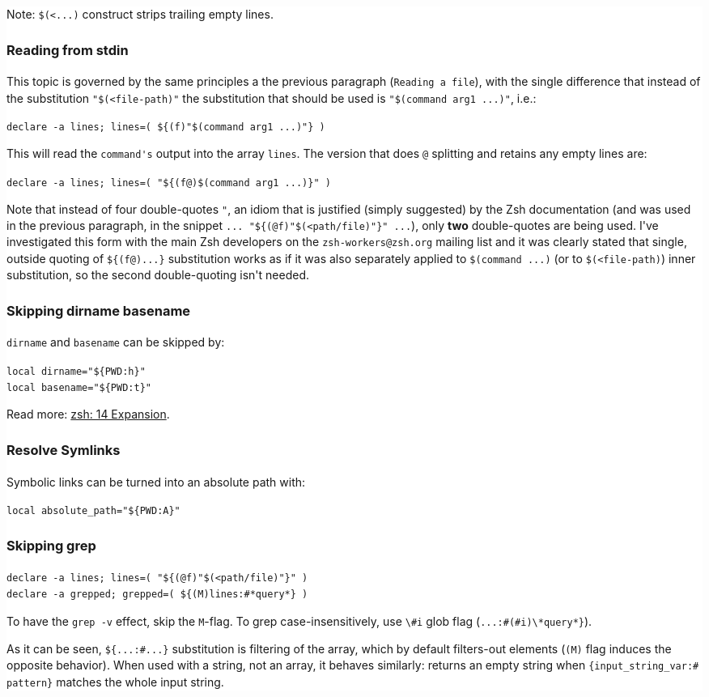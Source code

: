 Note: `$(<...)` construct strips trailing empty lines.

### Reading from stdin

This topic is governed by the same principles a the previous paragraph (`Reading a file`), with the single difference that instead of the substitution `"$(<file-path)"` the substitution that should be used is `"$(command arg1 ...)"`, i.e.:

```shell
declare -a lines; lines=( ${(f)"$(command arg1 ...)"} )
```

This will read the `command's` output into the array `lines`. The version that does `@` splitting and retains any empty lines are:

```shell
declare -a lines; lines=( "${(f@)$(command arg1 ...)}" )
```

Note that instead of four double-quotes `"`, an idiom that is justified (simply suggested) by the Zsh documentation (and was used in the previous paragraph, in the snippet `... "${(@f)"$(<path/file)"}" ...`), only **two** double-quotes are being used. I've investigated this form with the main Zsh developers on the `zsh-workers@zsh.org` mailing list and it was clearly stated that single, outside quoting of `${(f@)...}` substitution works as if it was also separately applied to `$(command ...)` (or to `$(<file-path)`) inner substitution, so the second double-quoting isn't needed.

### Skipping dirname basename

`dirname` and `basename` can be skipped by:

```shell
local dirname="${PWD:h}"
local basename="${PWD:t}"
```

Read more: [zsh: 14 Expansion](http://zsh.sourceforge.net/Doc/Release/Expansion.html#Modifiers).

### Resolve Symlinks

Symbolic links can be turned into an absolute path with:

```shell
local absolute_path="${PWD:A}"
```

### Skipping grep

```shell
declare -a lines; lines=( "${(@f)"$(<path/file)"}" )
declare -a grepped; grepped=( ${(M)lines:#*query*} )
```

To have the `grep -v` effect, skip the `M`-flag. To grep case-insensitively, use `\#i` glob flag (`...:#(#i)\*query*}`).

As it can be seen, `${...:#...}` substitution is filtering of the array, which by default filters-out elements (`(M)` flag induces the opposite behavior). When used with a string, not an array, it behaves similarly: returns an empty string when `{input_string_var:#pattern}` matches the whole input string.
